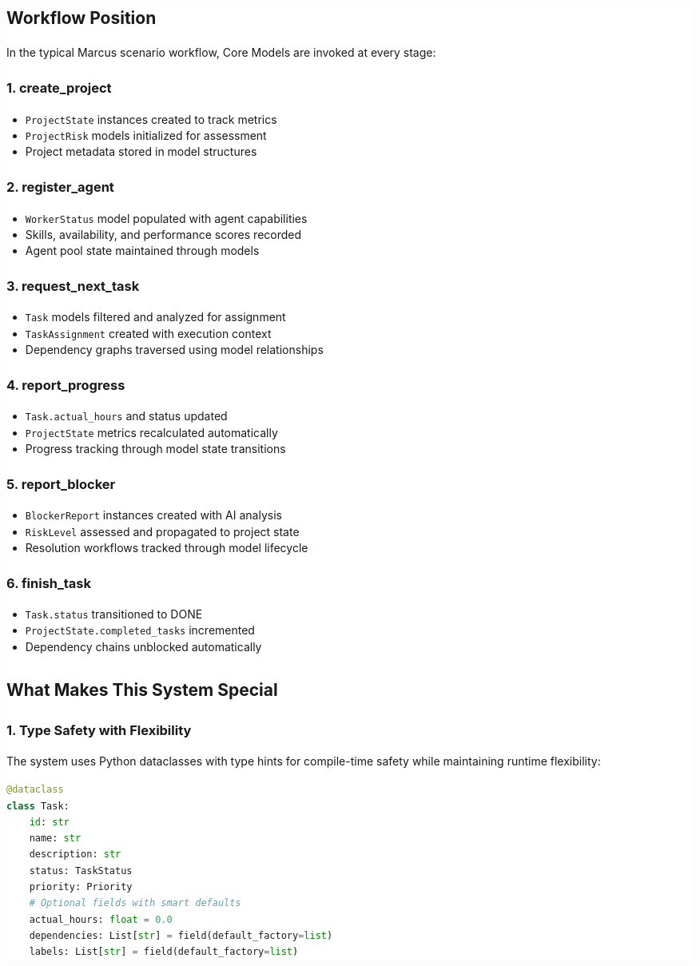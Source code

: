 ## Workflow Position

In the typical Marcus scenario workflow, Core Models are invoked at every stage:

### 1. create_project
- `ProjectState` instances created to track metrics
- `ProjectRisk` models initialized for assessment
- Project metadata stored in model structures

### 2. register_agent
- `WorkerStatus` model populated with agent capabilities
- Skills, availability, and performance scores recorded
- Agent pool state maintained through models

### 3. request_next_task
- `Task` models filtered and analyzed for assignment
- `TaskAssignment` created with execution context
- Dependency graphs traversed using model relationships

### 4. report_progress
- `Task.actual_hours` and status updated
- `ProjectState` metrics recalculated automatically
- Progress tracking through model state transitions

### 5. report_blocker
- `BlockerReport` instances created with AI analysis
- `RiskLevel` assessed and propagated to project state
- Resolution workflows tracked through model lifecycle

### 6. finish_task
- `Task.status` transitioned to DONE
- `ProjectState.completed_tasks` incremented
- Dependency chains unblocked automatically

## What Makes This System Special

### 1. Type Safety with Flexibility
The system uses Python dataclasses with type hints for compile-time safety while maintaining runtime flexibility:

```python
@dataclass
class Task:
    id: str
    name: str
    description: str
    status: TaskStatus
    priority: Priority
    # Optional fields with smart defaults
    actual_hours: float = 0.0
    dependencies: List[str] = field(default_factory=list)
    labels: List[str] = field(default_factory=list)
```
